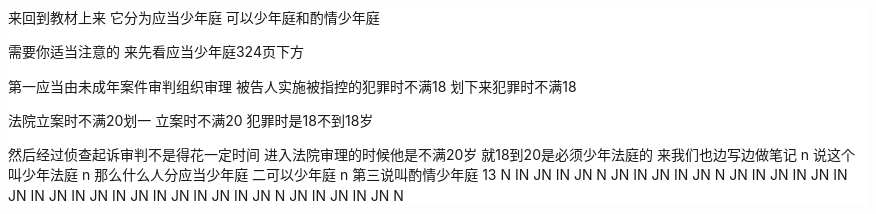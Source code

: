 来回到教材上来
它分为应当少年庭
可以少年庭和酌情少年庭

需要你适当注意的
来先看应当少年庭324页下方

第一应当由未成年案件审判组织审理
被告人实施被指控的犯罪时不满18
划下来犯罪时不满18

法院立案时不满20划一
立案时不满20
犯罪时是18不到18岁

然后经过侦查起诉审判不是得花一定时间
进入法院审理的时候他是不满20岁
就18到20是必须少年法庭的
来我们也边写边做笔记
n
说这个叫少年法庭
n
那么什么人分应当少年庭
二可以少年庭
n
第三说叫酌情少年庭
13
N
IN
JN
IN
JN
N
JN
IN
JN
IN
JN
N
JN
IN
JN
IN
JN
IN
JN
IN
JN
IN
JN
IN
JN
IN
JN
IN
JN
IN
JN
N
JN
IN
JN
IN
JN
N